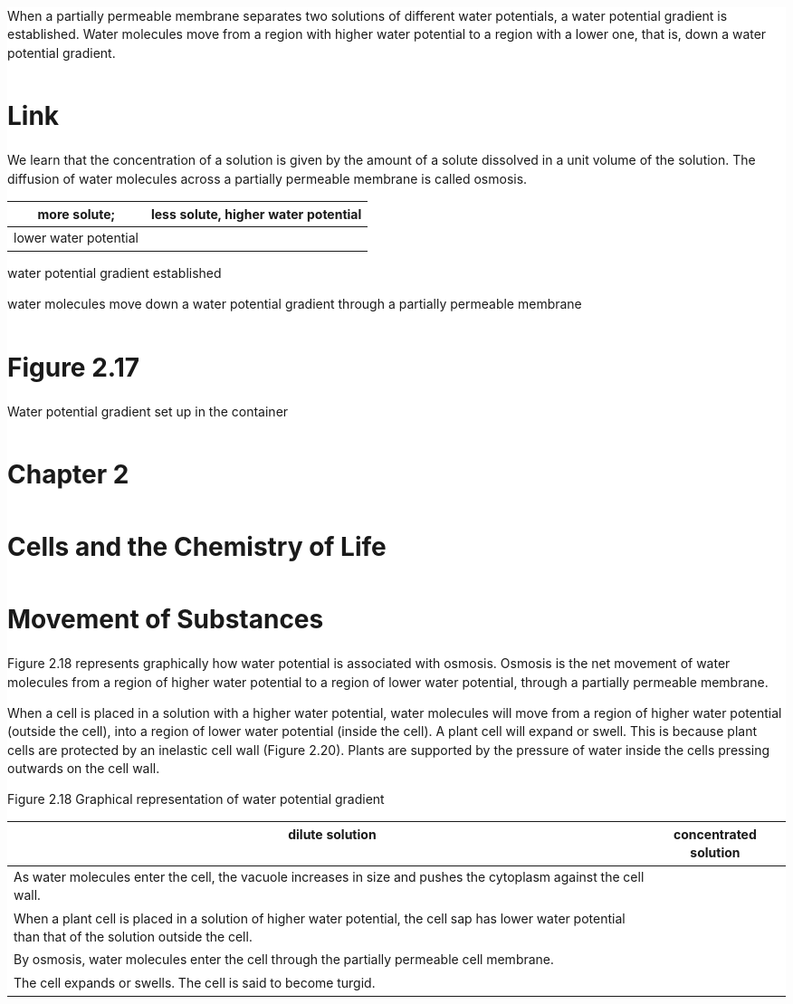 When a partially permeable membrane separates two solutions of different water potentials, a water potential gradient is established. Water molecules move from a region with higher water potential to a region with a lower one, that is, down a water potential gradient.

# Link

We learn that the concentration of a solution is given by the amount of a solute dissolved in a unit volume of the solution. The diffusion of water molecules across a partially permeable membrane is called osmosis.

| more solute;          | less solute, higher water potential |
| --------------------- | ----------------------------------- |
| lower water potential |                                     |

water potential gradient established

water molecules move down a water potential gradient through a partially permeable membrane

# Figure 2.17

Water potential gradient set up in the container



# Chapter 2

# Cells and the Chemistry of Life

# Movement of Substances

Figure 2.18 represents graphically how water potential is associated with osmosis. Osmosis is the net movement of water molecules from a region of higher water potential to a region of lower water potential, through a partially permeable membrane.

When a cell is placed in a solution with a higher water potential, water molecules will move from a region of higher water potential (outside the cell), into a region of lower water potential (inside the cell). A plant cell will expand or swell. This is because plant cells are protected by an inelastic cell wall (Figure 2.20). Plants are supported by the pressure of water inside the cells pressing outwards on the cell wall.

Figure 2.18 Graphical representation of water potential gradient

| dilute solution                                                                                                                                         | concentrated solution |   |
| ------------------------------------------------------------------------------------------------------------------------------------------------------- | --------------------- | - |
| As water molecules enter the cell, the vacuole increases in size and pushes the cytoplasm against the cell wall.                                        |                       |   |
| When a plant cell is placed in a solution of higher water potential, the cell sap has lower water potential than that of the solution outside the cell. |                       |   |
| By osmosis, water molecules enter the cell through the partially permeable cell membrane.                                                               |                       |   |
| The cell expands or swells. The cell is said to become turgid.                                                                                          |                       |   |
